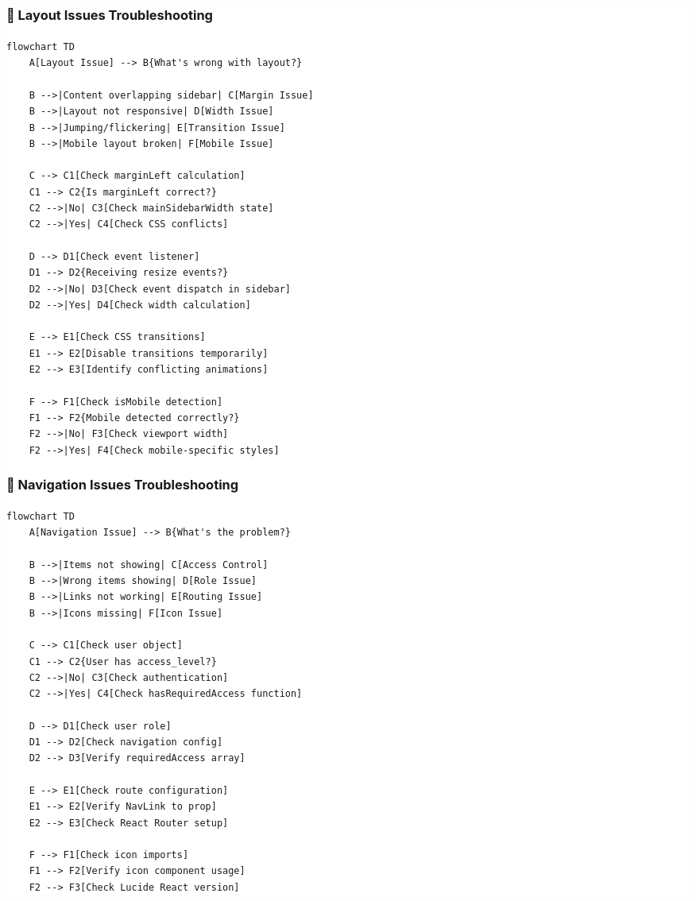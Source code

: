 ### 📐 Layout Issues Troubleshooting

```mermaid
flowchart TD
    A[Layout Issue] --> B{What's wrong with layout?}
    
    B -->|Content overlapping sidebar| C[Margin Issue]
    B -->|Layout not responsive| D[Width Issue]
    B -->|Jumping/flickering| E[Transition Issue]
    B -->|Mobile layout broken| F[Mobile Issue]
    
    C --> C1[Check marginLeft calculation]
    C1 --> C2{Is marginLeft correct?}
    C2 -->|No| C3[Check mainSidebarWidth state]
    C2 -->|Yes| C4[Check CSS conflicts]
    
    D --> D1[Check event listener]
    D1 --> D2{Receiving resize events?}
    D2 -->|No| D3[Check event dispatch in sidebar]
    D2 -->|Yes| D4[Check width calculation]
    
    E --> E1[Check CSS transitions]
    E1 --> E2[Disable transitions temporarily]
    E2 --> E3[Identify conflicting animations]
    
    F --> F1[Check isMobile detection]
    F1 --> F2{Mobile detected correctly?}
    F2 -->|No| F3[Check viewport width]
    F2 -->|Yes| F4[Check mobile-specific styles]
```

### 🧭 Navigation Issues Troubleshooting

```mermaid
flowchart TD
    A[Navigation Issue] --> B{What's the problem?}
    
    B -->|Items not showing| C[Access Control]
    B -->|Wrong items showing| D[Role Issue]
    B -->|Links not working| E[Routing Issue]
    B -->|Icons missing| F[Icon Issue]
    
    C --> C1[Check user object]
    C1 --> C2{User has access_level?}
    C2 -->|No| C3[Check authentication]
    C2 -->|Yes| C4[Check hasRequiredAccess function]
    
    D --> D1[Check user role]
    D1 --> D2[Check navigation config]
    D2 --> D3[Verify requiredAccess array]
    
    E --> E1[Check route configuration]
    E1 --> E2[Verify NavLink to prop]
    E2 --> E3[Check React Router setup]
    
    F --> F1[Check icon imports]
    F1 --> F2[Verify icon component usage]
    F2 --> F3[Check Lucide React version]
```
